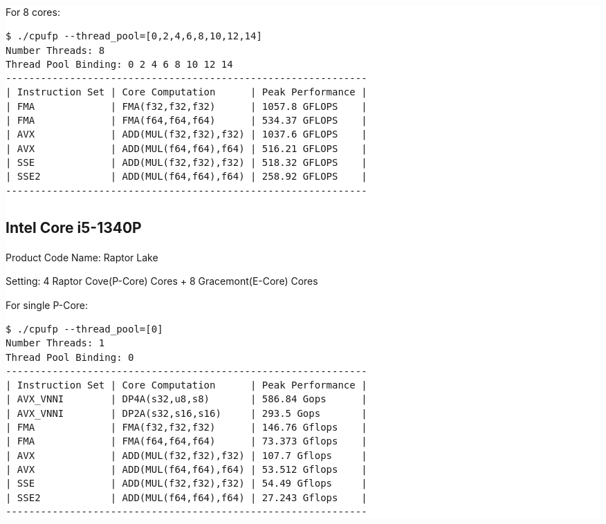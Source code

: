 For 8 cores:

<pre>
$ ./cpufp --thread_pool=[0,2,4,6,8,10,12,14]
Number Threads: 8
Thread Pool Binding: 0 2 4 6 8 10 12 14
--------------------------------------------------------------
| Instruction Set | Core Computation      | Peak Performance |
| FMA             | FMA(f32,f32,f32)      | 1057.8 GFLOPS    |
| FMA             | FMA(f64,f64,f64)      | 534.37 GFLOPS    |
| AVX             | ADD(MUL(f32,f32),f32) | 1037.6 GFLOPS    |
| AVX             | ADD(MUL(f64,f64),f64) | 516.21 GFLOPS    |
| SSE             | ADD(MUL(f32,f32),f32) | 518.32 GFLOPS    |
| SSE2            | ADD(MUL(f64,f64),f64) | 258.92 GFLOPS    |
--------------------------------------------------------------
</pre>

## Intel Core i5-1340P

Product Code Name: Raptor Lake

Setting: 4 Raptor Cove(P-Core) Cores + 8 Gracemont(E-Core) Cores

For single P-Core:

<pre>
$ ./cpufp --thread_pool=[0]
Number Threads: 1
Thread Pool Binding: 0
--------------------------------------------------------------
| Instruction Set | Core Computation      | Peak Performance |
| AVX_VNNI        | DP4A(s32,u8,s8)       | 586.84 Gops      |
| AVX_VNNI        | DP2A(s32,s16,s16)     | 293.5 Gops       |
| FMA             | FMA(f32,f32,f32)      | 146.76 Gflops    |
| FMA             | FMA(f64,f64,f64)      | 73.373 Gflops    |
| AVX             | ADD(MUL(f32,f32),f32) | 107.7 Gflops     |
| AVX             | ADD(MUL(f64,f64),f64) | 53.512 Gflops    |
| SSE             | ADD(MUL(f32,f32),f32) | 54.49 Gflops     |
| SSE2            | ADD(MUL(f64,f64),f64) | 27.243 Gflops    |
--------------------------------------------------------------
</pre>
